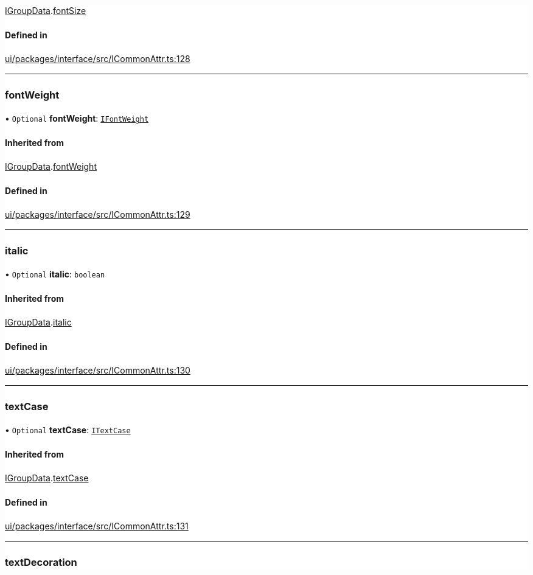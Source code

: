 [IGroupData](IGroupData.md).[fontSize](IGroupData.md#fontsize)

#### Defined in

[ui/packages/interface/src/ICommonAttr.ts:128](https://github.com/leaferjs/leafer-ui/blob/d5b15f5/packages/interface/src/ICommonAttr.ts#L128)

___

### fontWeight

• `Optional` **fontWeight**: [`IFontWeight`](../modules.md#ifontweight)

#### Inherited from

[IGroupData](IGroupData.md).[fontWeight](IGroupData.md#fontweight)

#### Defined in

[ui/packages/interface/src/ICommonAttr.ts:129](https://github.com/leaferjs/leafer-ui/blob/d5b15f5/packages/interface/src/ICommonAttr.ts#L129)

___

### italic

• `Optional` **italic**: `boolean`

#### Inherited from

[IGroupData](IGroupData.md).[italic](IGroupData.md#italic)

#### Defined in

[ui/packages/interface/src/ICommonAttr.ts:130](https://github.com/leaferjs/leafer-ui/blob/d5b15f5/packages/interface/src/ICommonAttr.ts#L130)

___

### textCase

• `Optional` **textCase**: [`ITextCase`](../modules.md#itextcase)

#### Inherited from

[IGroupData](IGroupData.md).[textCase](IGroupData.md#textcase)

#### Defined in

[ui/packages/interface/src/ICommonAttr.ts:131](https://github.com/leaferjs/leafer-ui/blob/d5b15f5/packages/interface/src/ICommonAttr.ts#L131)

___

### textDecoration
